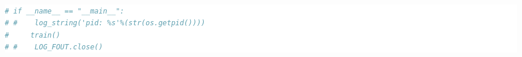 <div class="cell code" execution_count="1" scrolled="false">

</div>

<div class="cell code" execution_count="1" scrolled="false">

``` python
# if __name__ == "__main__":
# #    log_string('pid: %s'%(str(os.getpid())))
#     train()
# #    LOG_FOUT.close()
```

</div>

<div class="cell code" execution_count="1" scrolled="false">

</div>
